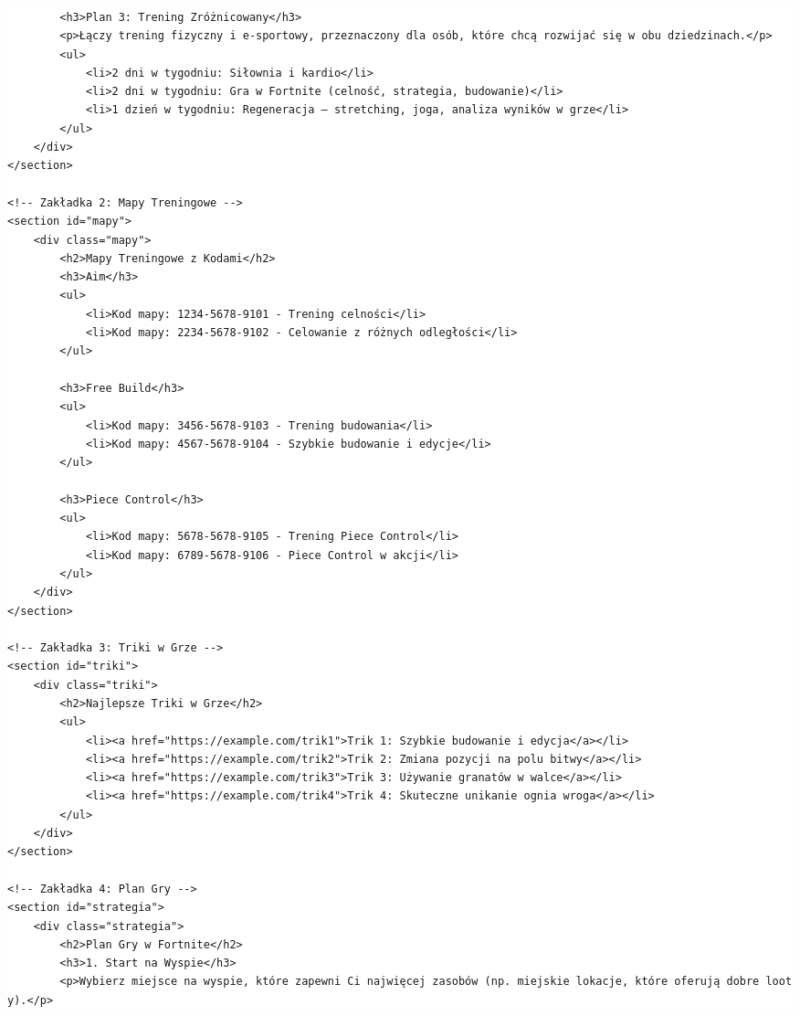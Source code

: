            <h3>Plan 3: Trening Zróżnicowany</h3>
            <p>Łączy trening fizyczny i e-sportowy, przeznaczony dla osób, które chcą rozwijać się w obu dziedzinach.</p>
            <ul>
                <li>2 dni w tygodniu: Siłownia i kardio</li>
                <li>2 dni w tygodniu: Gra w Fortnite (celność, strategia, budowanie)</li>
                <li>1 dzień w tygodniu: Regeneracja – stretching, joga, analiza wyników w grze</li>
            </ul>
        </div>
    </section>

    <!-- Zakładka 2: Mapy Treningowe -->
    <section id="mapy">
        <div class="mapy">
            <h2>Mapy Treningowe z Kodami</h2>
            <h3>Aim</h3>
            <ul>
                <li>Kod mapy: 1234-5678-9101 - Trening celności</li>
                <li>Kod mapy: 2234-5678-9102 - Celowanie z różnych odległości</li>
            </ul>

            <h3>Free Build</h3>
            <ul>
                <li>Kod mapy: 3456-5678-9103 - Trening budowania</li>
                <li>Kod mapy: 4567-5678-9104 - Szybkie budowanie i edycje</li>
            </ul>

            <h3>Piece Control</h3>
            <ul>
                <li>Kod mapy: 5678-5678-9105 - Trening Piece Control</li>
                <li>Kod mapy: 6789-5678-9106 - Piece Control w akcji</li>
            </ul>
        </div>
    </section>

    <!-- Zakładka 3: Triki w Grze -->
    <section id="triki">
        <div class="triki">
            <h2>Najlepsze Triki w Grze</h2>
            <ul>
                <li><a href="https://example.com/trik1">Trik 1: Szybkie budowanie i edycja</a></li>
                <li><a href="https://example.com/trik2">Trik 2: Zmiana pozycji na polu bitwy</a></li>
                <li><a href="https://example.com/trik3">Trik 3: Używanie granatów w walce</a></li>
                <li><a href="https://example.com/trik4">Trik 4: Skuteczne unikanie ognia wroga</a></li>
            </ul>
        </div>
    </section>

    <!-- Zakładka 4: Plan Gry -->
    <section id="strategia">
        <div class="strategia">
            <h2>Plan Gry w Fortnite</h2>
            <h3>1. Start na Wyspie</h3>
            <p>Wybierz miejsce na wyspie, które zapewni Ci najwięcej zasobów (np. miejskie lokacje, które oferują dobre looty).</p>
